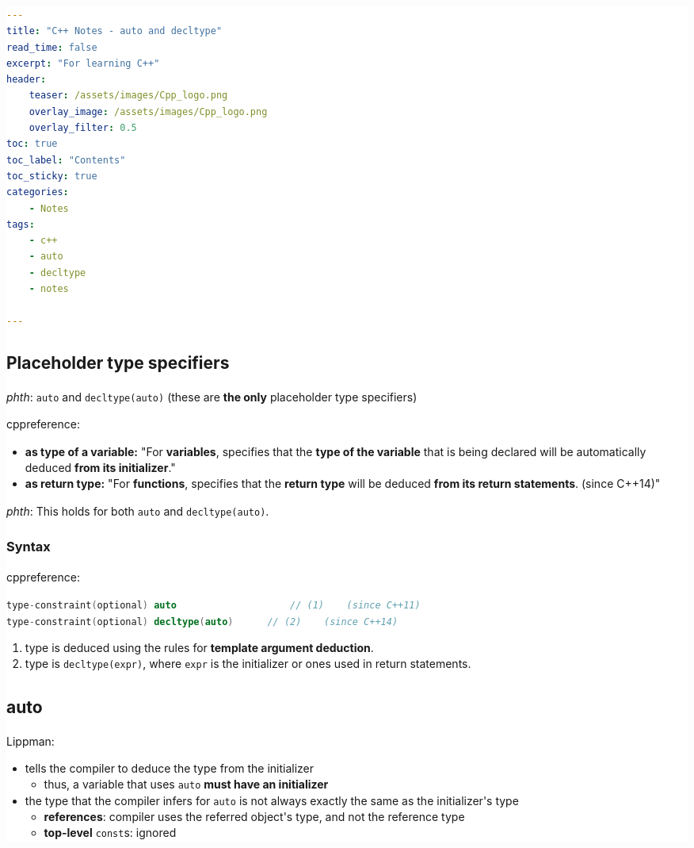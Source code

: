 ```yaml
---
title: "C++ Notes - auto and decltype"
read_time: false
excerpt: "For learning C++"
header:
    teaser: /assets/images/Cpp_logo.png
    overlay_image: /assets/images/Cpp_logo.png
    overlay_filter: 0.5 
toc: true
toc_label: "Contents"
toc_sticky: true
categories:
    - Notes
tags:
    - c++
    - auto
    - decltype
    - notes

---
```


## Placeholder type specifiers

*phth*: `auto` and `decltype(auto)` (these are **the only** placeholder type specifiers)

cppreference:

- **as type of a variable:** "For **variables**, specifies that the **type of the variable** that is being declared will be automatically deduced **from its initializer**."
- **as return type:** "For **functions**, specifies that the **return type** will be deduced **from its return statements**. (since C++14)"

*phth*: This holds for both `auto` and `decltype(auto)`.

### Syntax

cppreference:

```cpp
type-constraint(optional) auto                    // (1) 	(since C++11)
type-constraint(optional) decltype(auto) 	  // (2) 	(since C++14)
```

1. type is deduced using the rules for **template argument deduction**.
2. type is `decltype(expr)`, where `expr` is the initializer or ones used in return statements.

## auto

Lippman:

- tells the compiler to deduce the type from the initializer
  - thus, a variable that uses `auto` **must have an initializer**
- the type that the compiler infers for `auto` is not always exactly the same as the initializer's type
  - **references**: compiler uses the referred object's type, and not the reference type
  - **top-level** `const`s: ignored

